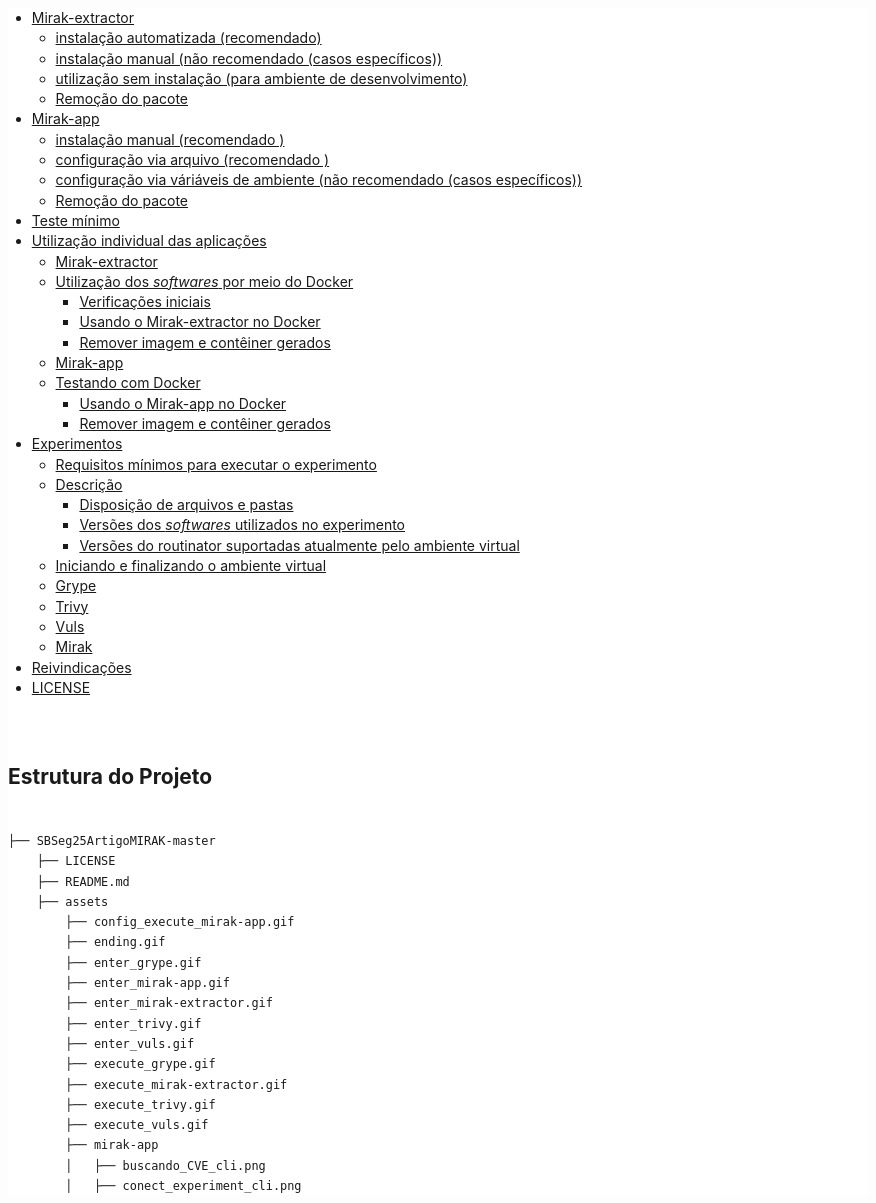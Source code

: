   - [Mirak-extractor](#mirak-extractor-2)
    - [instalação automatizada (recomendado)](#instalação-automatizada-recomendado)
    - [instalação manual (não recomendado  (casos específicos))](#instalação-manual-não-recomendado--casos-específicos)
    - [utilização sem instalação (para ambiente de desenvolvimento)](#utilização-sem-instalação-para-ambiente-de-desenvolvimento)
    - [Remoção do pacote](#remoção-do-pacote)
  - [Mirak-app](#mirak-app-2)
    - [instalação manual (recomendado )](#instalação-manual-recomendado-)
    - [configuração via arquivo (recomendado )](#configuração-via-arquivo-recomendado-)
    - [configuração via váriáveis de ambiente (não recomendado  (casos específicos))](#configuração-via-váriáveis-de-ambiente-não-recomendado--casos-específicos)
    - [Remoção do pacote](#remoção-do-pacote-1)
- [Teste mínimo](#teste-mínimo)
- [Utilização individual das aplicações](#utilização-individual-das-aplicações)
  - [Mirak-extractor](#mirak-extractor-3)
  - [Utilização dos *softwares* por meio do Docker](#utilização-dos-softwares-por-meio-do-docker)
    - [Verificações iniciais](#verificações-iniciais)
    - [Usando o Mirak-extractor no Docker](#usando-o-mirak-extractor-no-docker)
    - [Remover imagem e contêiner gerados](#remover-imagem-e-contêiner-gerados)
  - [Mirak-app](#mirak-app-3)
  - [Testando com Docker](#testando-com-docker)
    - [Usando o Mirak-app no Docker](#usando-o-mirak-app-no-docker)
    - [Remover imagem e contêiner gerados](#remover-imagem-e-contêiner-gerados-1)
- [Experimentos](#experimentos)
  - [Requisitos mínimos para executar o experimento](#requisitos-mínimos-para-executar-o-experimento)
  - [Descrição](#descrição)
    - [Disposição de arquivos e pastas](#disposição-de-arquivos-e-pastas)
    - [Versões dos *softwares* utilizados no experimento](#versões-dos-softwares-utilizados-no-experimento)
    - [Versões do routinator suportadas atualmente pelo ambiente virtual](#versões-do-routinator-suportadas-atualmente-pelo-ambiente-virtual)
  - [Iniciando e finalizando o ambiente virtual](#iniciando-e-finalizando-o-ambiente-virtual)
  - [Grype](#grype)
  - [Trivy](#trivy)
  - [Vuls](#vuls)
  - [Mirak](#mirak)
- [Reivindicações](#reivindicações)
- [LICENSE](#license)

</br>

## Estrutura do Projeto

```bash

├── SBSeg25ArtigoMIRAK-master
    ├── LICENSE
    ├── README.md
    ├── assets
        ├── config_execute_mirak-app.gif
        ├── ending.gif
        ├── enter_grype.gif
        ├── enter_mirak-app.gif
        ├── enter_mirak-extractor.gif
        ├── enter_trivy.gif
        ├── enter_vuls.gif
        ├── execute_grype.gif
        ├── execute_mirak-extractor.gif
        ├── execute_trivy.gif
        ├── execute_vuls.gif
        ├── mirak-app
        │   ├── buscando_CVE_cli.png
        │   ├── conect_experiment_cli.png
```